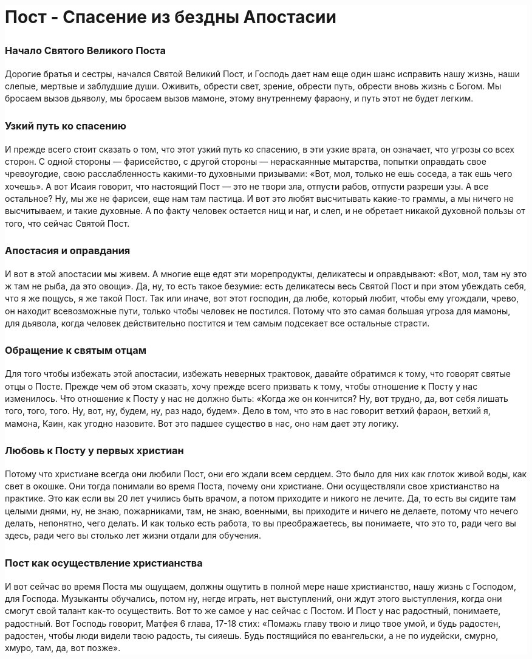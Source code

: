 # Пост - Спасение из бездны Апостасии

### Начало Святого Великого Поста  
Дорогие братья и сестры, начался Святой Великий Пост, и Господь дает нам еще один шанс исправить нашу жизнь, наши слепые, мертвые и заблудшие души. Оживить, обрести свет, зрение, обрести путь, обрести вновь жизнь с Богом. Мы бросаем вызов дьяволу, мы бросаем вызов мамоне, этому внутреннему фараону, и путь этот не будет легким.

### Узкий путь ко спасению  
И прежде всего стоит сказать о том, что этот узкий путь ко спасению, в эти узкие врата, он означает, что угрозы со всех сторон. С одной стороны — фарисейство, с другой стороны — нераскаянные мытарства, попытки оправдать свое чревоугодие, свою расслабленность какими-то духовными призывами: «Вот, мол, только не ешь соседа, а так ешь чего хочешь». А вот Исаия говорит, что настоящий Пост — это не твори зла, отпусти рабов, отпусти разреши узы. А все остальное? Ну, мы же не фарисеи, еще нам там пастица. И вот это любят высчитывать какие-то граммы, а мы ничего не высчитываем, и такие духовные. А по факту человек остается нищ и наг, и слеп, и не обретает никакой духовной пользы от того, что сейчас Святой Пост.

### Апостасия и оправдания  
И вот в этой апостасии мы живем. А многие еще едят эти морепродукты, деликатесы и оправдывают: «Вот, мол, там ну это ж там не рыба, да это овощи». Да, ну, то есть такое безумие: есть деликатесы весь Святой Пост и при этом убеждать себя, что я же пощусь, я же такой Пост. Так или иначе, вот этот господин, да любе, который любит, чтобы ему угождали, чрево, он находит всевозможные пути, только чтобы человек не постился. Потому что это самая большая угроза для мамоны, для дьявола, когда человек действительно постится и тем самым подсекает все остальные страсти.

### Обращение к святым отцам  
Для того чтобы избежать этой апостасии, избежать неверных трактовок, давайте обратимся к тому, что говорят святые отцы о Посте. Прежде чем об этом сказать, хочу прежде всего призвать к тому, чтобы отношение к Посту у нас изменилось. Что отношение к Посту у нас не должно быть: «Когда же он кончится? Ну, вот трудно, да, вот себя лишать того, того, того. Ну, вот, ну, будем, ну, раз надо, будем». Дело в том, что это в нас говорит ветхий фараон, ветхий я, мамона, Каин, как угодно назовите. Вот это падшее существо в нас, оно нам дает эту логику.

### Любовь к Посту у первых христиан  
Потому что христиане всегда они любили Пост, они его ждали всем сердцем. Это было для них как глоток живой воды, как свет в окошке. Они тогда понимали во время Поста, почему они христиане. Они осуществляли свое христианство на практике. Это как если вы 20 лет учились быть врачом, а потом приходите и никого не лечите. Да, то есть вы сидите там целыми днями, ну, не знаю, пожарниками, там, не знаю, военными, вы приходите и ничего не делаете, потому что нечего делать, непонятно, чего делать. И как только есть работа, то вы преображаетесь, вы понимаете, что это то, ради чего вы здесь, ради чего вы столько лет жизни отдали для обучения.

### Пост как осуществление христианства  
И вот сейчас во время Поста мы ощущаем, должны ощутить в полной мере наше христианство, нашу жизнь с Господом, для Господа. Музыканты обучались, потом ну, негде играть, нет выступлений, они ждут этого выступления, когда они смогут свой талант как-то осуществить. Вот то же самое у нас сейчас с Постом. И Пост у нас радостный, понимаете, радостный. Вот Господь говорит, Матфея 6 глава, 17-18 стих: «Помажь главу твою и лицо твое умой, и будь радостен, радостен, чтобы люди видели твою радость, ты сияешь. Будь постящийся по евангельски, а не по иудейски, смурно, хмуро, там, да, вот позже».
